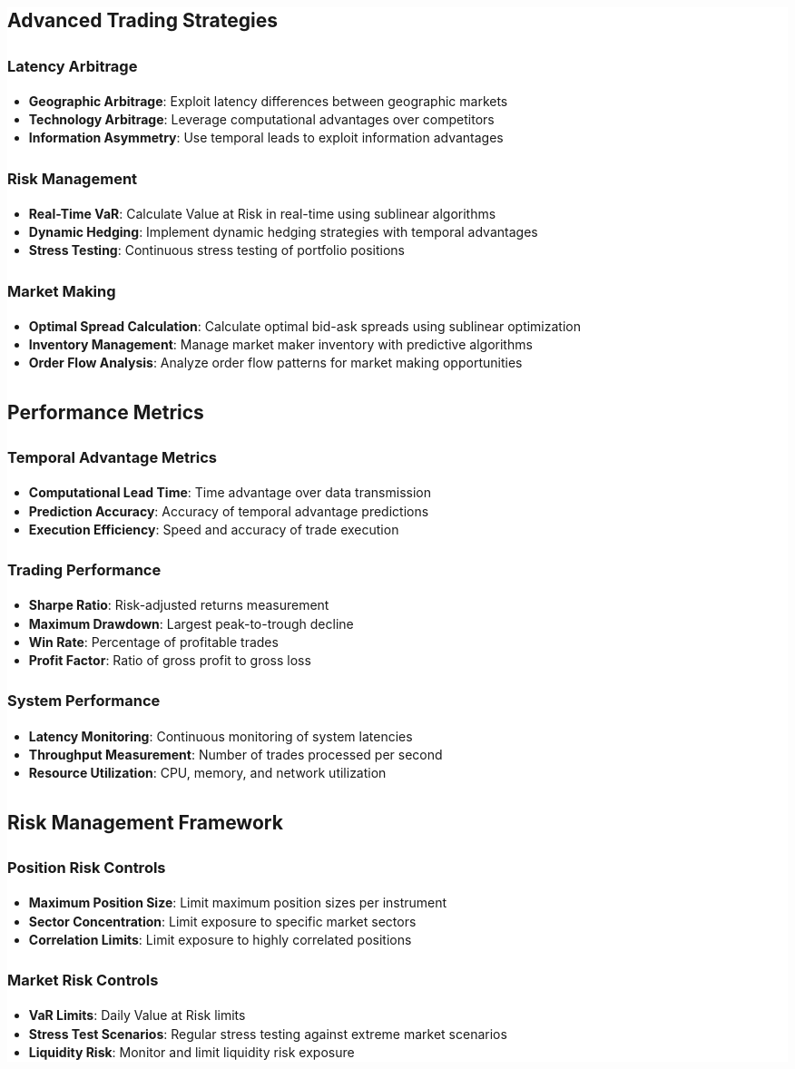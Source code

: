 ## Advanced Trading Strategies

### Latency Arbitrage
- **Geographic Arbitrage**: Exploit latency differences between geographic markets
- **Technology Arbitrage**: Leverage computational advantages over competitors
- **Information Asymmetry**: Use temporal leads to exploit information advantages

### Risk Management
- **Real-Time VaR**: Calculate Value at Risk in real-time using sublinear algorithms
- **Dynamic Hedging**: Implement dynamic hedging strategies with temporal advantages
- **Stress Testing**: Continuous stress testing of portfolio positions

### Market Making
- **Optimal Spread Calculation**: Calculate optimal bid-ask spreads using sublinear optimization
- **Inventory Management**: Manage market maker inventory with predictive algorithms
- **Order Flow Analysis**: Analyze order flow patterns for market making opportunities

## Performance Metrics

### Temporal Advantage Metrics
- **Computational Lead Time**: Time advantage over data transmission
- **Prediction Accuracy**: Accuracy of temporal advantage predictions
- **Execution Efficiency**: Speed and accuracy of trade execution

### Trading Performance
- **Sharpe Ratio**: Risk-adjusted returns measurement
- **Maximum Drawdown**: Largest peak-to-trough decline
- **Win Rate**: Percentage of profitable trades
- **Profit Factor**: Ratio of gross profit to gross loss

### System Performance
- **Latency Monitoring**: Continuous monitoring of system latencies
- **Throughput Measurement**: Number of trades processed per second
- **Resource Utilization**: CPU, memory, and network utilization

## Risk Management Framework

### Position Risk Controls
- **Maximum Position Size**: Limit maximum position sizes per instrument
- **Sector Concentration**: Limit exposure to specific market sectors
- **Correlation Limits**: Limit exposure to highly correlated positions

### Market Risk Controls
- **VaR Limits**: Daily Value at Risk limits
- **Stress Test Scenarios**: Regular stress testing against extreme market scenarios
- **Liquidity Risk**: Monitor and limit liquidity risk exposure

